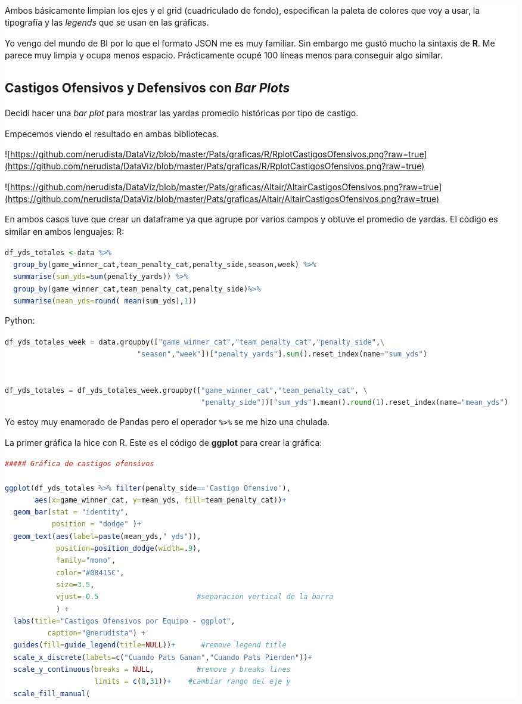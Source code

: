 Ambos básicamente limpian los ejes y el grid (cuadriculado de fondo), especifican la paleta de colores que voy a usar, la tipografía y las _legends_ que se usan en las gráficas.

Yo vengo del mundo de BI por lo que el formato JSON me es muy familiar. Sin embargo me gustó mucho la sintaxis de **R**. Me parece muy limpia y ocupa menos espacio. Prácticamente ocupé 100 líneas menos para conseguir algo similar.

## Castigos Ofensivos y Defensivos con _Bar Plots_

Decidí hacer una _bar plot_ para mostrar las  yardas promedio históricas por tipo de castigo.

Empecemos viendo el resultado en ambas bibliotecas.

![https://github.com/nerudista/DataViz/blob/master/Pats/graficas/R/RplotCastigosOfensivos.png?raw=true](https://github.com/nerudista/DataViz/blob/master/Pats/graficas/R/RplotCastigosOfensivos.png?raw=true)


![https://github.com/nerudista/DataViz/blob/master/Pats/graficas/Altair/AltairCastigosOfensivos.png?raw=true](https://github.com/nerudista/DataViz/blob/master/Pats/graficas/Altair/AltairCastigosOfensivos.png?raw=true)

En ambos casos tuve que crear un dataframe ya que agrupe por varios campos y obtuve el promedio de yardas. El código es similar en ambos lenguajes:
R:
```r
df_yds_totales <-data %>%
  group_by(game_winner_cat,team_penalty_cat,penalty_side,season,week) %>%
  summarise(sum_yds=sum(penalty_yards)) %>%
  group_by(game_winner_cat,team_penalty_cat,penalty_side)%>%
  summarise(mean_yds=round( mean(sum_yds),1))

```

Python:
```py
df_yds_totales_week = data.groupby(["game_winner_cat","team_penalty_cat","penalty_side",\
                               "season","week"])["penalty_yards"].sum().reset_index(name="sum_yds")


df_yds_totales = df_yds_totales_week.groupby(["game_winner_cat","team_penalty_cat", \
                                              "penalty_side"])["sum_yds"].mean().round(1).reset_index(name="mean_yds")


```

Yo estoy muy enamorado de Pandas pero el operador  `%>%` se me hizo una chulada.

La primer gráfica la hice con R. Este es el código de **ggplot** para crear la gráfica:

```r
##### Gráfica de castigos ofensivos

ggplot(df_yds_totales %>% filter(penalty_side=='Castigo Ofensivo'),
       aes(x=game_winner_cat, y=mean_yds, fill=team_penalty_cat))+
  geom_bar(stat = "identity",
           position = "dodge" )+
  geom_text(aes(label=paste(mean_yds," yds")),
            position=position_dodge(width=.9),
            family="mono",
            color="#08415C",
            size=3.5,
            vjust=-0.5                       #separacion vertical de la barra
            ) +  
  labs(title="Castigos Ofensivos por Equipo - ggplot",
          caption="@nerudista") +
  guides(fill=guide_legend(title=NULL))+      #remove legend title
  scale_x_discrete(labels=c("Cuando Pats Ganan","Cuando Pats Pierden"))+
  scale_y_continuous(breaks = NULL,          #remove y breaks lines
                     limits = c(0,31))+    #cambiar rango del eje y       
  scale_fill_manual(
```